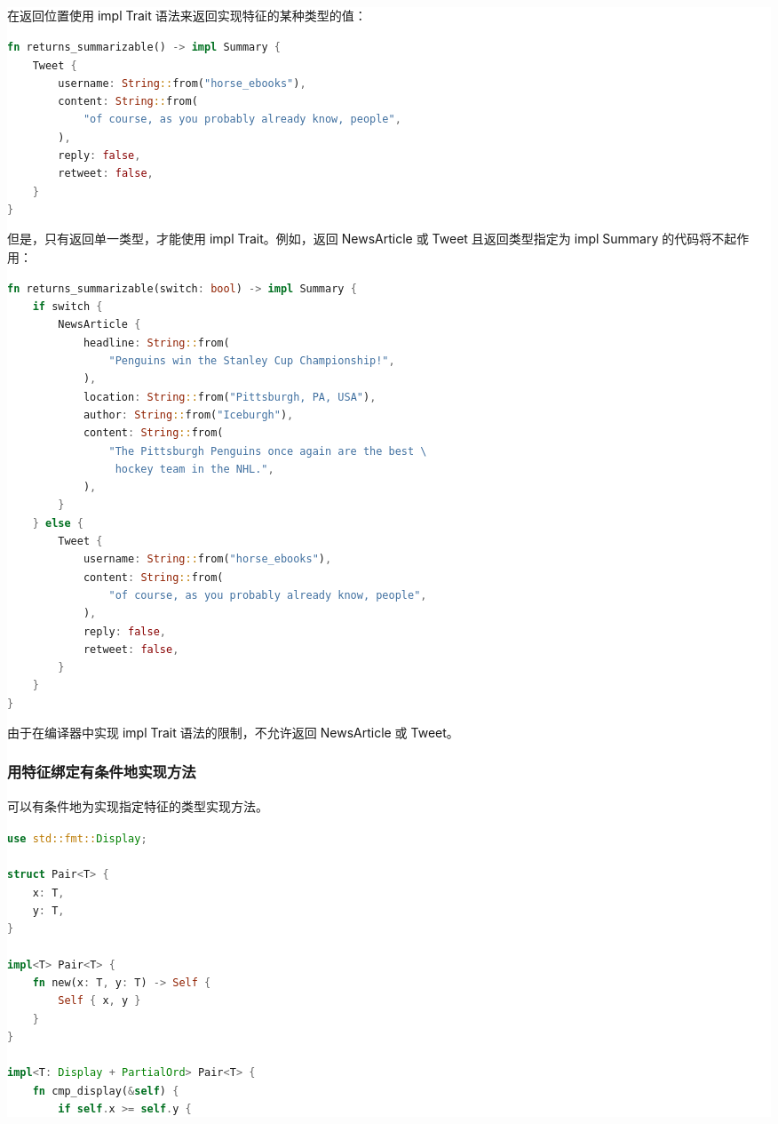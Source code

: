 在返回位置使用 impl Trait 语法来返回实现特征的某种类型的值：

```rust
fn returns_summarizable() -> impl Summary {
    Tweet {
        username: String::from("horse_ebooks"),
        content: String::from(
            "of course, as you probably already know, people",
        ),
        reply: false,
        retweet: false,
    }
}
```

但是，只有返回单一类型，才能使用 impl Trait。例如，返回 NewsArticle 或 Tweet 且返回类型指定为 impl Summary 的代码将不起作用：

```rust
fn returns_summarizable(switch: bool) -> impl Summary {
    if switch {
        NewsArticle {
            headline: String::from(
                "Penguins win the Stanley Cup Championship!",
            ),
            location: String::from("Pittsburgh, PA, USA"),
            author: String::from("Iceburgh"),
            content: String::from(
                "The Pittsburgh Penguins once again are the best \
                 hockey team in the NHL.",
            ),
        }
    } else {
        Tweet {
            username: String::from("horse_ebooks"),
            content: String::from(
                "of course, as you probably already know, people",
            ),
            reply: false,
            retweet: false,
        }
    }
}
```

由于在编译器中实现 impl Trait 语法的限制，不允许返回 NewsArticle 或 Tweet。

### 用特征绑定有条件地实现方法

可以有条件地为实现指定特征的类型实现方法。

```rust
use std::fmt::Display;

struct Pair<T> {
    x: T,
    y: T,
}

impl<T> Pair<T> {
    fn new(x: T, y: T) -> Self {
        Self { x, y }
    }
}

impl<T: Display + PartialOrd> Pair<T> {
    fn cmp_display(&self) {
        if self.x >= self.y {
```